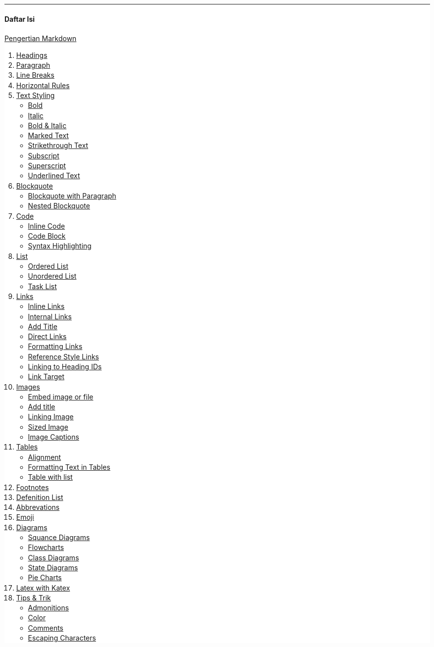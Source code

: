***
#### Daftar Isi

[Pengertian Markdown](#apa-itu-markdown?)
1. [Headings](#headings)
2. [Paragraph](#paragraph)
3. [Line Breaks](#line-breaks)
4. [Horizontal Rules](#horizontal-rules)
5. [Text Styling](#text-styling)
    - [Bold](#bold) 
    - [Italic](#italic)
    - [Bold & Italic](#bold-and-italic)
    - [Marked Text](#marked-text)
    - [Strikethrough Text](#strikethrough-text)
    - [Subscript](#subscript)
    - [Superscript](#superscript)
    - [Underlined Text](#underline)
6. [Blockquote](#blockquote)
    - [Blockquote with Paragraph](#blockquote-with-paragraph)
    - [Nested Blockquote](#nested-blockquote)
7. [Code](#code)
    - [Inline Code](#inline-code)
    - [Code Block](#code-block)
    - [Syntax Highlighting](#syntax-highlighting)
8. [List](#list)
    - [Ordered List](#ordered-list)
    - [Unordered List](#unordered-list)
    - [Task List](#task-list)
9. [Links](#links)
    - [Inline Links](#inline-links)
    - [Internal Links](#internal-links)
    - [Add Title](#add-title-links)
    - [Direct Links](#direct-links)
    - [Formatting Links](#formatting-links)
    - [Reference Style Links](#reference-style-links)
    - [Linking to Heading IDs](#linking-to-heading-id)
    - [Link Target](#link-targets)
10. [Images](#images)
    - [Embed image or file](#embed-image-or-file)
    - [Add title](#add-title-image)
    - [Linking Image](#linking-image)
    - [Sized Image](#sized-image)
    - [Image Captions](#image-captions)
11. [Tables](#tables)
    - [Alignment](#alignment)
    - [Formatting Text in Tables](#formatting-text-in-tables)
    - [Table with list](#table-with-list)
12. [Footnotes](#footnotes)
13. [Defenition List](#defenition-list)
14. [Abbrevations](#abbrevations)
15. [Emoji](#emoji)
16. [Diagrams](#diagrams)
    - [Squance Diagrams](#squance-diagrams)
    - [Flowcharts](#flowcharts)
    - [Class Diagrams](#class-diagrams)
    - [State Diagrams](#state-diagrams)
    - [Pie Charts](#pie-charts)
17. [Latex with Katex](#latex-with-katex)
18. [Tips & Trik](#tips-and-trik)
    - [Admonitions](#admonitions)
    - [Color](#color)
    - [Comments](#comments)
    - [Escaping Characters](#escaping-character)